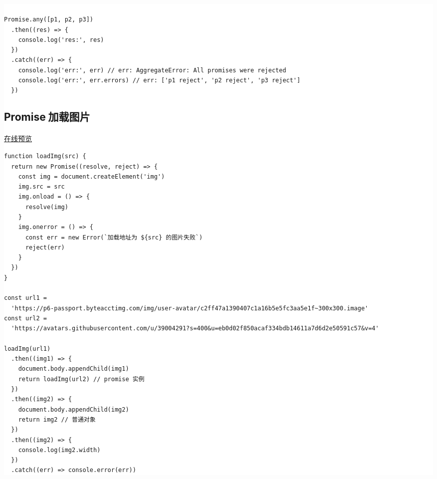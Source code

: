 ```js:no-line-numbers

Promise.any([p1, p2, p3])
  .then((res) => {
    console.log('res:', res) 
  })
  .catch((err) => {
    console.log('err:', err) // err: AggregateError: All promises were rejected
    console.log('err:', err.errors) // err: ['p1 reject', 'p2 reject', 'p3 reject']
  })

```

## Promise 加载图片

[在线预览](http://js.jirengu.com/moxobomemu/1/edit?js,console,output)

```js:no-line-numbers
function loadImg(src) {
  return new Promise((resolve, reject) => {
    const img = document.createElement('img')
    img.src = src
    img.onload = () => {
      resolve(img)
    }
    img.onerror = () => {
      const err = new Error(`加载地址为 ${src} 的图片失败`)
      reject(err)
    }
  })
}

const url1 =
  'https://p6-passport.byteacctimg.com/img/user-avatar/c2ff47a1390407c1a16b5e5fc3aa5e1f~300x300.image'
const url2 =
  'https://avatars.githubusercontent.com/u/39004291?s=400&u=eb0d02f850acaf334bdb14611a7d6d2e50591c57&v=4'

loadImg(url1)
  .then((img1) => {
    document.body.appendChild(img1)
    return loadImg(url2) // promise 实例
  })
  .then((img2) => {
    document.body.appendChild(img2)
    return img2 // 普通对象
  })
  .then((img2) => {
    console.log(img2.width)
  })
  .catch((err) => console.error(err))
```
